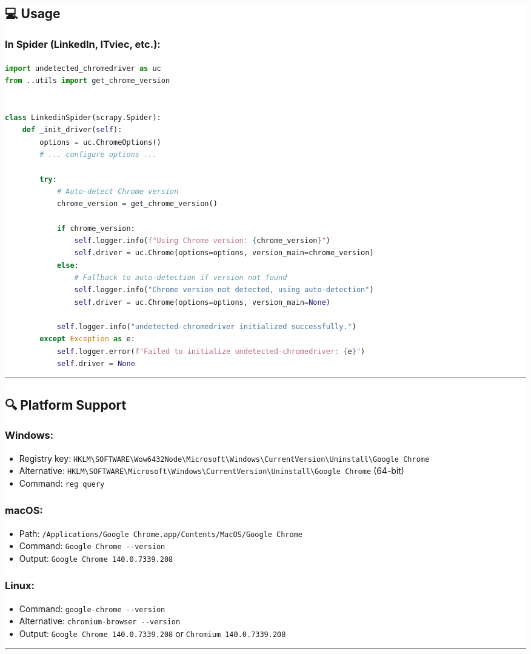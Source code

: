 
## 💻 Usage

### **In Spider (LinkedIn, ITviec, etc.):**

```python
import undetected_chromedriver as uc
from ..utils import get_chrome_version


class LinkedinSpider(scrapy.Spider):
    def _init_driver(self):
        options = uc.ChromeOptions()
        # ... configure options ...
        
        try:
            # Auto-detect Chrome version
            chrome_version = get_chrome_version()
            
            if chrome_version:
                self.logger.info(f"Using Chrome version: {chrome_version}")
                self.driver = uc.Chrome(options=options, version_main=chrome_version)
            else:
                # Fallback to auto-detection if version not found
                self.logger.info("Chrome version not detected, using auto-detection")
                self.driver = uc.Chrome(options=options, version_main=None)
            
            self.logger.info("undetected-chromedriver initialized successfully.")
        except Exception as e:
            self.logger.error(f"Failed to initialize undetected-chromedriver: {e}")
            self.driver = None
```

---

## 🔍 Platform Support

### **Windows:**
- Registry key: `HKLM\SOFTWARE\Wow6432Node\Microsoft\Windows\CurrentVersion\Uninstall\Google Chrome`
- Alternative: `HKLM\SOFTWARE\Microsoft\Windows\CurrentVersion\Uninstall\Google Chrome` (64-bit)
- Command: `reg query`

### **macOS:**
- Path: `/Applications/Google Chrome.app/Contents/MacOS/Google Chrome`
- Command: `Google Chrome --version`
- Output: `Google Chrome 140.0.7339.208`

### **Linux:**
- Command: `google-chrome --version`
- Alternative: `chromium-browser --version`
- Output: `Google Chrome 140.0.7339.208` or `Chromium 140.0.7339.208`

---